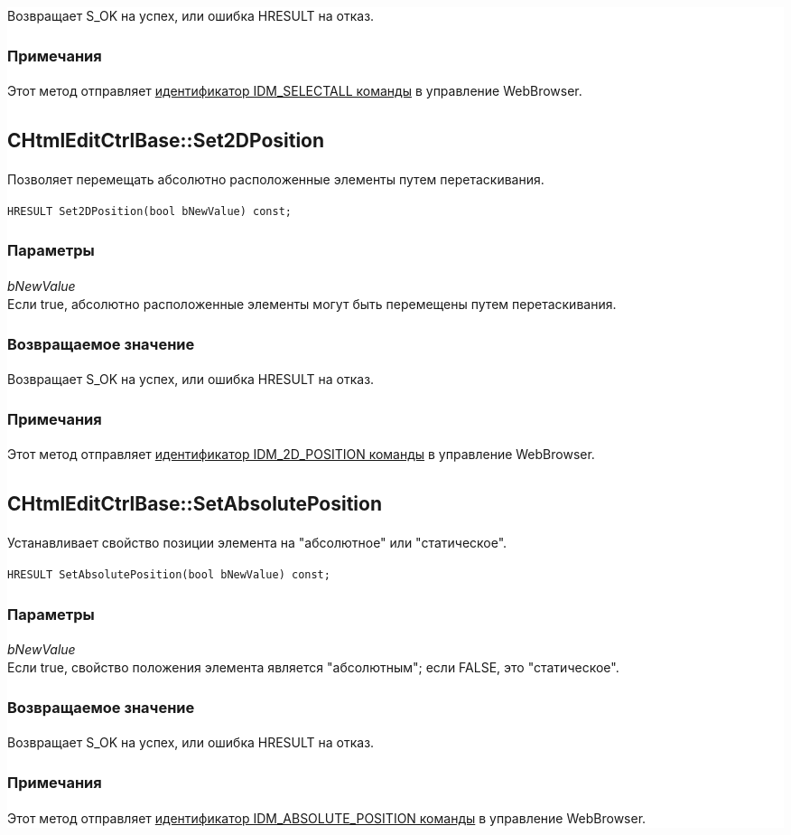 Возвращает S_OK на успех, или ошибка HRESULT на отказ.

### <a name="remarks"></a>Примечания

Этот метод отправляет [идентификатор IDM_SELECTALL команды](/previous-versions/aa770025\(v=vs.85\)) в управление WebBrowser.

## <a name="chtmleditctrlbaseset2dposition"></a><a name="set2dposition"></a>CHtmlEditCtrlBase::Set2DPosition

Позволяет перемещать абсолютно расположенные элементы путем перетаскивания.

```
HRESULT Set2DPosition(bool bNewValue) const;
```

### <a name="parameters"></a>Параметры

*bNewValue*<br/>
Если true, абсолютно расположенные элементы могут быть перемещены путем перетаскивания.

### <a name="return-value"></a>Возвращаемое значение

Возвращает S_OK на успех, или ошибка HRESULT на отказ.

### <a name="remarks"></a>Примечания

Этот метод отправляет [идентификатор IDM_2D_POSITION команды](/previous-versions/aa769887\(v=vs.85\)) в управление WebBrowser.

## <a name="chtmleditctrlbasesetabsoluteposition"></a><a name="setabsoluteposition"></a>CHtmlEditCtrlBase::SetAbsolutePosition

Устанавливает свойство позиции элемента на "абсолютное" или "статическое".

```
HRESULT SetAbsolutePosition(bool bNewValue) const;
```

### <a name="parameters"></a>Параметры

*bNewValue*<br/>
Если true, свойство положения элемента является "абсолютным"; если FALSE, это "статическое".

### <a name="return-value"></a>Возвращаемое значение

Возвращает S_OK на успех, или ошибка HRESULT на отказ.

### <a name="remarks"></a>Примечания

Этот метод отправляет [идентификатор IDM_ABSOLUTE_POSITION команды](/previous-versions/aa769889\(v=vs.85\)) в управление WebBrowser.
